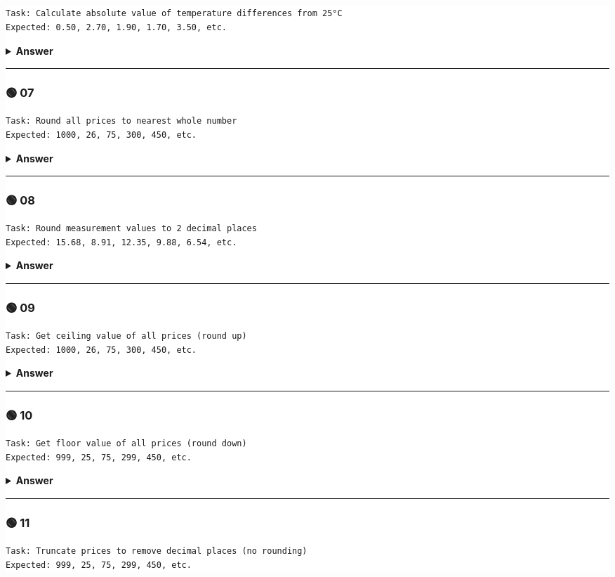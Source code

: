 ```txt
Task: Calculate absolute value of temperature differences from 25°C
Expected: 0.50, 2.70, 1.90, 1.70, 3.50, etc.
```

<details><summary><b>Answer</b></summary></details>

---

### 🟢 07

```txt
Task: Round all prices to nearest whole number
Expected: 1000, 26, 75, 300, 450, etc.
```

<details><summary><b>Answer</b></summary></details>

---

### 🟢 08

```txt
Task: Round measurement values to 2 decimal places
Expected: 15.68, 8.91, 12.35, 9.88, 6.54, etc.
```

<details><summary><b>Answer</b></summary></details>

---

### 🟢 09

```txt
Task: Get ceiling value of all prices (round up)
Expected: 1000, 26, 75, 300, 450, etc.
```

<details><summary><b>Answer</b></summary></details>

---

### 🟢 10

```txt
Task: Get floor value of all prices (round down)
Expected: 999, 25, 75, 299, 450, etc.
```

<details><summary><b>Answer</b></summary></details>

---

### 🟢 11

```txt
Task: Truncate prices to remove decimal places (no rounding)
Expected: 999, 25, 75, 299, 450, etc.
```
